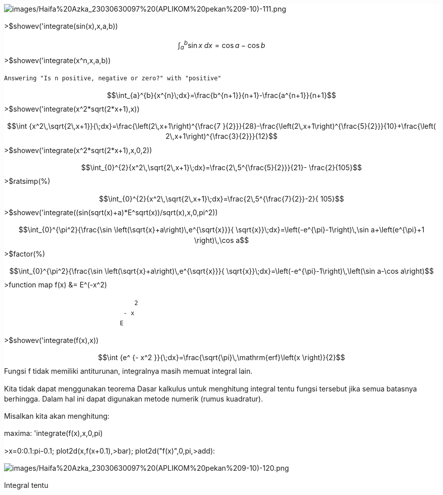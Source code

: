 
![images/Haifa%20Azka_23030630097%20(APLIKOM%20pekan%209-10)-111.png](images/Haifa%20Azka_23030630097%20(APLIKOM%20pekan%209-10)-111.png)

\>$showev('integrate(sin(x),x,a,b))


$$\int_{a}^{b}{\sin x\;dx}=\cos a-\cos b$$\>$showev('integrate(x^n,x,a,b))


    Answering "Is n positive, negative or zero?" with "positive"

$$\int_{a}^{b}{x^{n}\;dx}=\frac{b^{n+1}}{n+1}-\frac{a^{n+1}}{n+1}$$\>$showev('integrate(x^2\*sqrt(2\*x+1),x))


$$\int {x^2\,\sqrt{2\,x+1}}{\;dx}=\frac{\left(2\,x+1\right)^{\frac{7  }{2}}}{28}-\frac{\left(2\,x+1\right)^{\frac{5}{2}}}{10}+\frac{\left(  2\,x+1\right)^{\frac{3}{2}}}{12}$$\>$showev('integrate(x^2\*sqrt(2\*x+1),x,0,2))


$$\int_{0}^{2}{x^2\,\sqrt{2\,x+1}\;dx}=\frac{2\,5^{\frac{5}{2}}}{21}-  \frac{2}{105}$$\>$ratsimp(%)


$$\int_{0}^{2}{x^2\,\sqrt{2\,x+1}\;dx}=\frac{2\,5^{\frac{7}{2}}-2}{  105}$$\>$showev('integrate((sin(sqrt(x)+a)\*E^sqrt(x))/sqrt(x),x,0,pi^2))


$$\int_{0}^{\pi^2}{\frac{\sin \left(\sqrt{x}+a\right)\,e^{\sqrt{x}}}{  \sqrt{x}}\;dx}=\left(-e^{\pi}-1\right)\,\sin a+\left(e^{\pi}+1  \right)\,\cos a$$\>$factor(%)


$$\int_{0}^{\pi^2}{\frac{\sin \left(\sqrt{x}+a\right)\,e^{\sqrt{x}}}{  \sqrt{x}}\;dx}=\left(-e^{\pi}-1\right)\,\left(\sin a-\cos a\right)$$\>function map f(x) &= E^(-x^2)


    
                                        2
                                     - x
                                    E
    

\>$showev('integrate(f(x),x))


$$\int {e^ {- x^2 }}{\;dx}=\frac{\sqrt{\pi}\,\mathrm{erf}\left(x  \right)}{2}$$Fungsi f tidak memiliki antiturunan, integralnya masih memuat integral lain.


Kita tidak dapat menggunakan teorema Dasar kalkulus untuk menghitung integral tentu fungsi tersebut jika semua batasnya berhingga.
Dalam hal ini dapat digunakan metode numerik (rumus kuadratur).


Misalkan kita akan menghitung:


maxima: 'integrate(f(x),x,0,pi)


\>x=0:0.1:pi-0.1; plot2d(x,f(x+0.1),\>bar); plot2d("f(x)",0,pi,\>add):


![images/Haifa%20Azka_23030630097%20(APLIKOM%20pekan%209-10)-120.png](images/Haifa%20Azka_23030630097%20(APLIKOM%20pekan%209-10)-120.png)

Integral tentu
